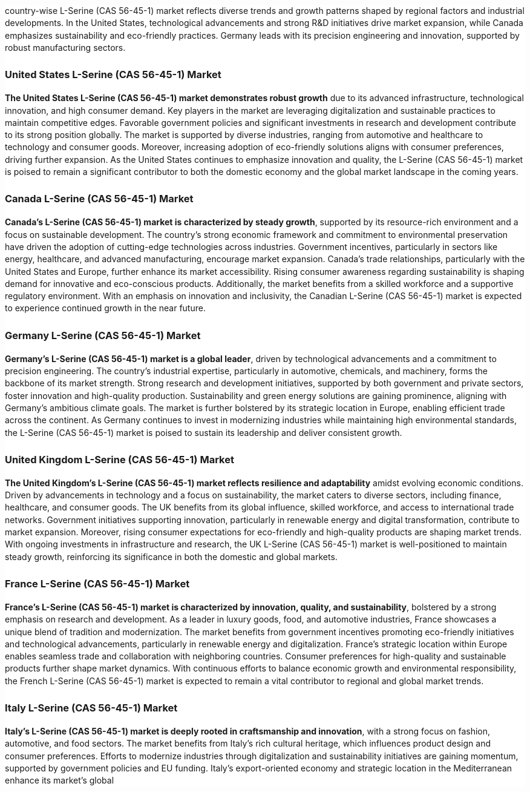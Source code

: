 country-wise L-Serine (CAS 56-45-1) market reflects diverse trends and growth patterns shaped by regional factors and industrial developments. In the United States, technological advancements and strong R&amp;D initiatives drive market expansion, while Canada emphasizes sustainability and eco-friendly practices. Germany leads with its precision engineering and innovation, supported by robust manufacturing sectors.</span></em></p></blockquote><h3><strong>United States L-Serine (CAS 56-45-1) Market</strong></h3><p><strong>The United States L-Serine (CAS 56-45-1) market demonstrates robust growth</strong> due to its advanced infrastructure, technological innovation, and high consumer demand. Key players in the market are leveraging digitalization and sustainable practices to maintain competitive edges. Favorable government policies and significant investments in research and development contribute to its strong position globally. The market is supported by diverse industries, ranging from automotive and healthcare to technology and consumer goods. Moreover, increasing adoption of eco-friendly solutions aligns with consumer preferences, driving further expansion. As the United States continues to emphasize innovation and quality, the L-Serine (CAS 56-45-1) market is poised to remain a significant contributor to both the domestic economy and the global market landscape in the coming years.</p><h3><strong>Canada L-Serine (CAS 56-45-1) Market</strong></h3><p><strong>Canada&rsquo;s L-Serine (CAS 56-45-1) market is characterized by steady growth</strong>, supported by its resource-rich environment and a focus on sustainable development. The country&rsquo;s strong economic framework and commitment to environmental preservation have driven the adoption of cutting-edge technologies across industries. Government incentives, particularly in sectors like energy, healthcare, and advanced manufacturing, encourage market expansion. Canada&rsquo;s trade relationships, particularly with the United States and Europe, further enhance its market accessibility. Rising consumer awareness regarding sustainability is shaping demand for innovative and eco-conscious products. Additionally, the market benefits from a skilled workforce and a supportive regulatory environment. With an emphasis on innovation and inclusivity, the Canadian L-Serine (CAS 56-45-1) market is expected to experience continued growth in the near future.</p><h3><strong>Germany L-Serine (CAS 56-45-1) Market</strong></h3><p><strong>Germany&rsquo;s L-Serine (CAS 56-45-1) market is a global leader</strong>, driven by technological advancements and a commitment to precision engineering. The country&rsquo;s industrial expertise, particularly in automotive, chemicals, and machinery, forms the backbone of its market strength. Strong research and development initiatives, supported by both government and private sectors, foster innovation and high-quality production. Sustainability and green energy solutions are gaining prominence, aligning with Germany&rsquo;s ambitious climate goals. The market is further bolstered by its strategic location in Europe, enabling efficient trade across the continent. As Germany continues to invest in modernizing industries while maintaining high environmental standards, the L-Serine (CAS 56-45-1) market is poised to sustain its leadership and deliver consistent growth.</p><h3><strong>United Kingdom L-Serine (CAS 56-45-1) Market</strong></h3><p><strong>The United Kingdom&rsquo;s L-Serine (CAS 56-45-1) market reflects resilience and adaptability</strong> amidst evolving economic conditions. Driven by advancements in technology and a focus on sustainability, the market caters to diverse sectors, including finance, healthcare, and consumer goods. The UK benefits from its global influence, skilled workforce, and access to international trade networks. Government initiatives supporting innovation, particularly in renewable energy and digital transformation, contribute to market expansion. Moreover, rising consumer expectations for eco-friendly and high-quality products are shaping market trends. With ongoing investments in infrastructure and research, the UK L-Serine (CAS 56-45-1) market is well-positioned to maintain steady growth, reinforcing its significance in both the domestic and global markets.</p><h3><strong>France L-Serine (CAS 56-45-1) Market</strong></h3><p><strong>France&rsquo;s L-Serine (CAS 56-45-1) market is characterized by innovation, quality, and sustainability</strong>, bolstered by a strong emphasis on research and development. As a leader in luxury goods, food, and automotive industries, France showcases a unique blend of tradition and modernization. The market benefits from government incentives promoting eco-friendly initiatives and technological advancements, particularly in renewable energy and digitalization. France&rsquo;s strategic location within Europe enables seamless trade and collaboration with neighboring countries. Consumer preferences for high-quality and sustainable products further shape market dynamics. With continuous efforts to balance economic growth and environmental responsibility, the French L-Serine (CAS 56-45-1) market is expected to remain a vital contributor to regional and global market trends.</p><h3><strong>Italy L-Serine (CAS 56-45-1) Market</strong></h3><p><strong>Italy&rsquo;s L-Serine (CAS 56-45-1) market is deeply rooted in craftsmanship and innovation</strong>, with a strong focus on fashion, automotive, and food sectors. The market benefits from Italy&rsquo;s rich cultural heritage, which influences product design and consumer preferences. Efforts to modernize industries through digitalization and sustainability initiatives are gaining momentum, supported by government policies and EU funding. Italy&rsquo;s export-oriented economy and strategic location in the Mediterranean enhance its market&rsquo;s global